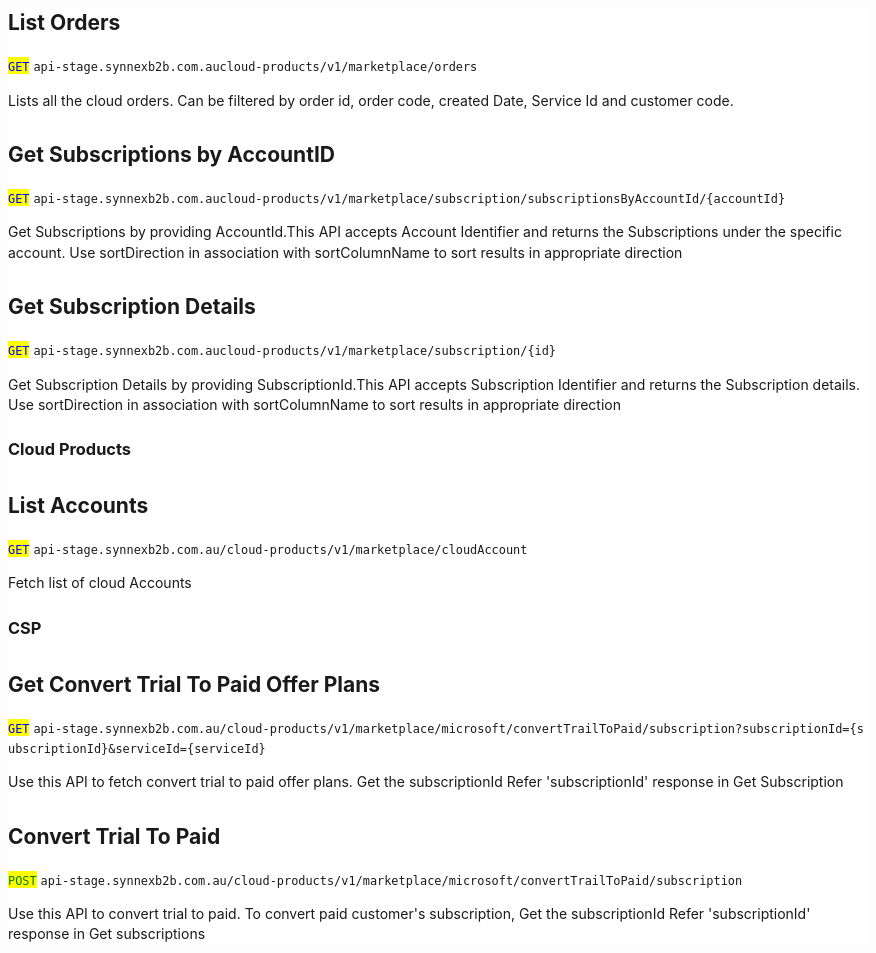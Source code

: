 ## List Orders

<mark style="color:blue;">`GET`</mark> `api-stage.synnexb2b.com.aucloud-products/v1/marketplace/orders`

Lists all the cloud orders. Can be filtered by order id, order code, created Date, Service Id and customer code.

## Get Subscriptions by AccountID

<mark style="color:blue;">`GET`</mark> `api-stage.synnexb2b.com.aucloud-products/v1/marketplace/subscription/subscriptionsByAccountId/{accountId}`

Get Subscriptions by providing AccountId.This API accepts Account Identifier and returns the Subscriptions under the specific account. Use sortDirection in association with sortColumnName to sort results in appropriate direction

## Get Subscription Details

<mark style="color:blue;">`GET`</mark> `api-stage.synnexb2b.com.aucloud-products/v1/marketplace/subscription/{id}`

Get Subscription Details by providing SubscriptionId.This API accepts Subscription Identifier and returns the Subscription details. Use sortDirection in association with sortColumnName to sort results in appropriate direction

### Cloud Products

## List Accounts

<mark style="color:blue;">`GET`</mark> `api-stage.synnexb2b.com.au/cloud-products/v1/marketplace/cloudAccount`

Fetch list of cloud Accounts

### CSP

## Get Convert Trial To Paid Offer Plans

<mark style="color:blue;">`GET`</mark> `api-stage.synnexb2b.com.au/cloud-products/v1/marketplace/microsoft/convertTrailToPaid/subscription?subscriptionId={subscriptionId}&serviceId={serviceId}`

Use this API to fetch convert trial to paid offer plans. Get the subscriptionId Refer 'subscriptionId' response in Get Subscription

## Convert Trial To Paid

<mark style="color:green;">`POST`</mark> `api-stage.synnexb2b.com.au/cloud-products/v1/marketplace/microsoft/convertTrailToPaid/subscription`

Use this API to convert trial to paid. To convert paid customer's subscription, Get the subscriptionId Refer 'subscriptionId' response in Get subscriptions
